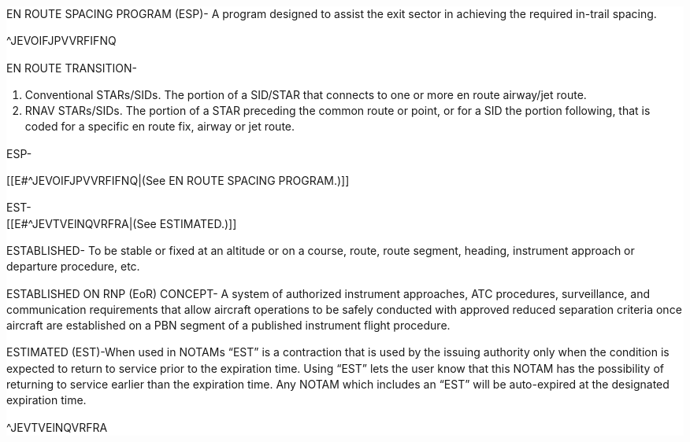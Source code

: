 <div>

EN ROUTE SPACING PROGRAM (ESP)- A program designed to assist the exit sector in achieving the required in-trail spacing.

^JEVOIFJPVVRFIFNQ

</div>

<div>

EN ROUTE TRANSITION-



1.  Conventional STARs/SIDs. The portion of a SID/STAR that connects to one or more en route airway/jet route.
2.  RNAV STARs/SIDs. The portion of a STAR preceding the common route or point, or for a SID the portion following, that is coded for a specific en route fix, airway or jet route.

</div>

<div>

ESP-

[[E#^JEVOIFJPVVRFIFNQ|(See EN ROUTE SPACING PROGRAM.)]]

</div>

<div>

EST-  
[[E#^JEVTVElNQVRFRA|(See ESTIMATED.)]]

</div>

<div>

ESTABLISHED- To be stable or fixed at an altitude or on a course, route, route segment, heading, instrument approach or departure procedure, etc.

</div>

<div>

ESTABLISHED ON RNP (EoR) CONCEPT- A system of authorized instrument approaches, ATC procedures, surveillance, and communication requirements that allow aircraft operations to be safely conducted with approved reduced separation criteria once aircraft are established on a PBN segment of a published instrument flight procedure.

</div>

<div>

ESTIMATED (EST)-When used in NOTAMs “EST” is a contraction that is used by the issuing authority only when the condition is expected to return to service prior to the expiration time. Using “EST” lets the user know that this NOTAM has the possibility of returning to service earlier than the expiration time. Any NOTAM which includes an “EST” will be auto-expired at the designated expiration time.

^JEVTVElNQVRFRA

</div>
